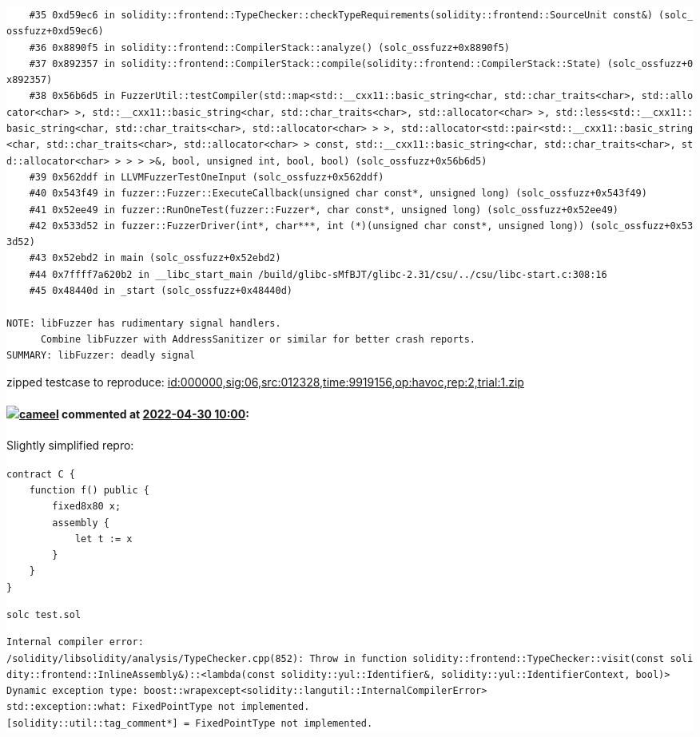 ```
    #35 0xd59ec6 in solidity::frontend::TypeChecker::checkTypeRequirements(solidity::frontend::SourceUnit const&) (solc_ossfuzz+0xd59ec6)
    #36 0x8890f5 in solidity::frontend::CompilerStack::analyze() (solc_ossfuzz+0x8890f5)
    #37 0x892357 in solidity::frontend::CompilerStack::compile(solidity::frontend::CompilerStack::State) (solc_ossfuzz+0x892357)
    #38 0x56b6d5 in FuzzerUtil::testCompiler(std::map<std::__cxx11::basic_string<char, std::char_traits<char>, std::allocator<char> >, std::__cxx11::basic_string<char, std::char_traits<char>, std::allocator<char> >, std::less<std::__cxx11::basic_string<char, std::char_traits<char>, std::allocator<char> > >, std::allocator<std::pair<std::__cxx11::basic_string<char, std::char_traits<char>, std::allocator<char> > const, std::__cxx11::basic_string<char, std::char_traits<char>, std::allocator<char> > > > >&, bool, unsigned int, bool, bool) (solc_ossfuzz+0x56b6d5)
    #39 0x562ddf in LLVMFuzzerTestOneInput (solc_ossfuzz+0x562ddf)
    #40 0x543f49 in fuzzer::Fuzzer::ExecuteCallback(unsigned char const*, unsigned long) (solc_ossfuzz+0x543f49)
    #41 0x52ee49 in fuzzer::RunOneTest(fuzzer::Fuzzer*, char const*, unsigned long) (solc_ossfuzz+0x52ee49)
    #42 0x533d52 in fuzzer::FuzzerDriver(int*, char***, int (*)(unsigned char const*, unsigned long)) (solc_ossfuzz+0x533d52)
    #43 0x52ebd2 in main (solc_ossfuzz+0x52ebd2)
    #44 0x7ffff7a620b2 in __libc_start_main /build/glibc-sMfBJT/glibc-2.31/csu/../csu/libc-start.c:308:16
    #45 0x48440d in _start (solc_ossfuzz+0x48440d)

NOTE: libFuzzer has rudimentary signal handlers.
      Combine libFuzzer with AddressSanitizer or similar for better crash reports.
SUMMARY: libFuzzer: deadly signal
```

zipped testcase to reproduce:
[id:000000,sig:06,src:012328,time:9919156,op:havoc,rep:2,trial:1.zip](https://github.com/ethereum/solidity/files/8592124/id.000000.sig.06.src.012328.time.9919156.op.havoc.rep.2.trial.1.zip)



#### <img src="https://avatars.githubusercontent.com/u/137030?v=4" width="50">[cameel](https://github.com/cameel) commented at [2022-04-30 10:00](https://github.com/ethereum/solidity/issues/12972#issuecomment-1113961003):

Slightly simplified repro:
```solidity
contract C {
    function f() public {
        fixed8x80 x;
        assembly {
            let t := x
        }
    }
}
```
```bash
solc test.sol
```
```
Internal compiler error:
/solidity/libsolidity/analysis/TypeChecker.cpp(852): Throw in function solidity::frontend::TypeChecker::visit(const solidity::frontend::InlineAssembly&)::<lambda(const solidity::yul::Identifier&, solidity::yul::IdentifierContext, bool)>
Dynamic exception type: boost::wrapexcept<solidity::langutil::InternalCompilerError>
std::exception::what: FixedPointType not implemented.
[solidity::util::tag_comment*] = FixedPointType not implemented.
```
